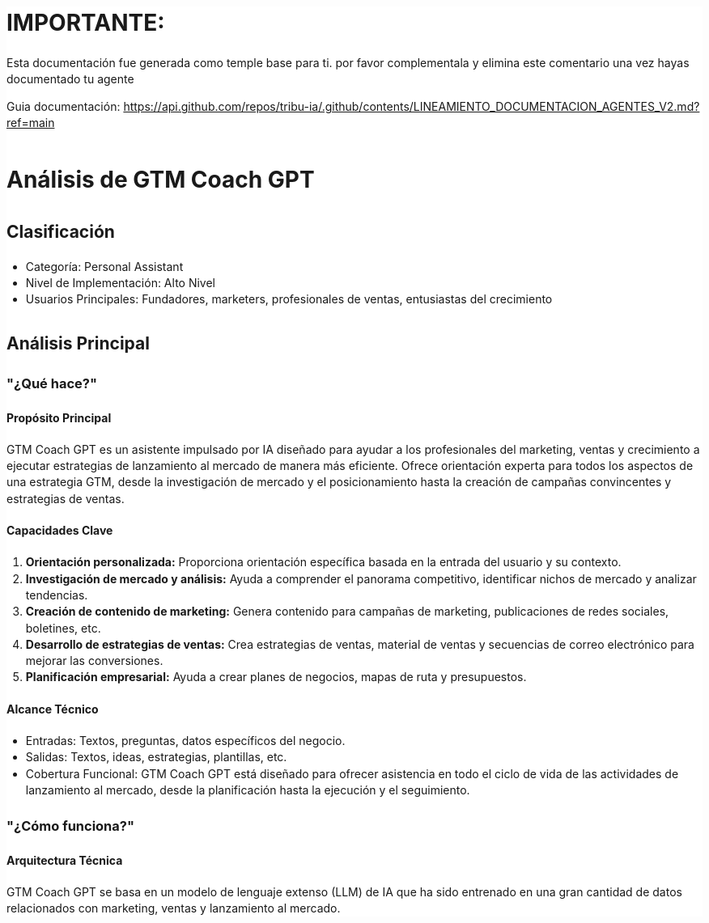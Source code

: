 # IMPORTANTE:

Esta documentación fue generada como temple base para ti. por favor complementala y elimina este comentario una vez hayas documentado tu agente

Guia documentación: https://api.github.com/repos/tribu-ia/.github/contents/LINEAMIENTO_DOCUMENTACION_AGENTES_V2.md?ref=main


# Análisis de GTM Coach GPT

## Clasificación
- Categoría:  Personal Assistant
- Nivel de Implementación: Alto Nivel
- Usuarios Principales: Fundadores, marketers, profesionales de ventas, entusiastas del crecimiento 

## Análisis Principal

### "¿Qué hace?"

#### Propósito Principal
GTM Coach GPT es un asistente impulsado por IA diseñado para ayudar a los profesionales del marketing, ventas y crecimiento a ejecutar estrategias de lanzamiento al mercado de manera más eficiente. Ofrece orientación experta para todos los aspectos de una estrategia GTM, desde la investigación de mercado y el posicionamiento hasta la creación de campañas convincentes y estrategias de ventas.

#### Capacidades Clave
1. **Orientación personalizada:**  Proporciona orientación específica basada en la entrada del usuario y su contexto.
2. **Investigación de mercado y análisis:** Ayuda a comprender el panorama competitivo, identificar nichos de mercado y analizar tendencias.
3. **Creación de contenido de marketing:** Genera contenido para campañas de marketing, publicaciones de redes sociales, boletines, etc.
4. **Desarrollo de estrategias de ventas:** Crea estrategias de ventas, material de ventas y secuencias de correo electrónico para mejorar las conversiones.
5. **Planificación empresarial:** Ayuda a crear planes de negocios, mapas de ruta y presupuestos.

#### Alcance Técnico
- Entradas:  Textos, preguntas, datos específicos del negocio.
- Salidas: Textos, ideas, estrategias, plantillas, etc.
- Cobertura Funcional: GTM Coach GPT está diseñado para ofrecer asistencia en todo el ciclo de vida de las actividades de lanzamiento al mercado, desde la planificación hasta la ejecución y el seguimiento.

### "¿Cómo funciona?"

#### Arquitectura Técnica
GTM Coach GPT se basa en un modelo de lenguaje extenso (LLM) de IA que ha sido entrenado en una gran cantidad de datos relacionados con marketing, ventas y lanzamiento al mercado. 
